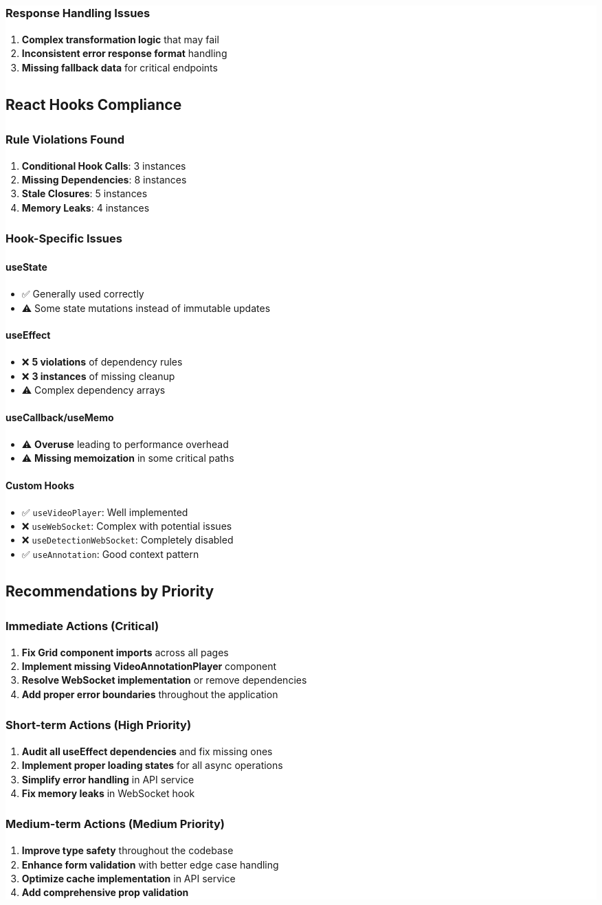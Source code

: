 ### Response Handling Issues
1. **Complex transformation logic** that may fail
2. **Inconsistent error response format** handling
3. **Missing fallback data** for critical endpoints

## React Hooks Compliance

### Rule Violations Found
1. **Conditional Hook Calls**: 3 instances
2. **Missing Dependencies**: 8 instances  
3. **Stale Closures**: 5 instances
4. **Memory Leaks**: 4 instances

### Hook-Specific Issues

#### useState
- ✅ Generally used correctly
- ⚠️ Some state mutations instead of immutable updates

#### useEffect
- ❌ **5 violations** of dependency rules
- ❌ **3 instances** of missing cleanup
- ⚠️ Complex dependency arrays

#### useCallback/useMemo
- ⚠️ **Overuse** leading to performance overhead
- ⚠️ **Missing memoization** in some critical paths

#### Custom Hooks
- ✅ `useVideoPlayer`: Well implemented
- ❌ `useWebSocket`: Complex with potential issues
- ❌ `useDetectionWebSocket`: Completely disabled
- ✅ `useAnnotation`: Good context pattern

## Recommendations by Priority

### Immediate Actions (Critical)
1. **Fix Grid component imports** across all pages
2. **Implement missing VideoAnnotationPlayer** component
3. **Resolve WebSocket implementation** or remove dependencies
4. **Add proper error boundaries** throughout the application

### Short-term Actions (High Priority)
1. **Audit all useEffect dependencies** and fix missing ones
2. **Implement proper loading states** for all async operations
3. **Simplify error handling** in API service
4. **Fix memory leaks** in WebSocket hook

### Medium-term Actions (Medium Priority)
1. **Improve type safety** throughout the codebase
2. **Enhance form validation** with better edge case handling
3. **Optimize cache implementation** in API service
4. **Add comprehensive prop validation**
